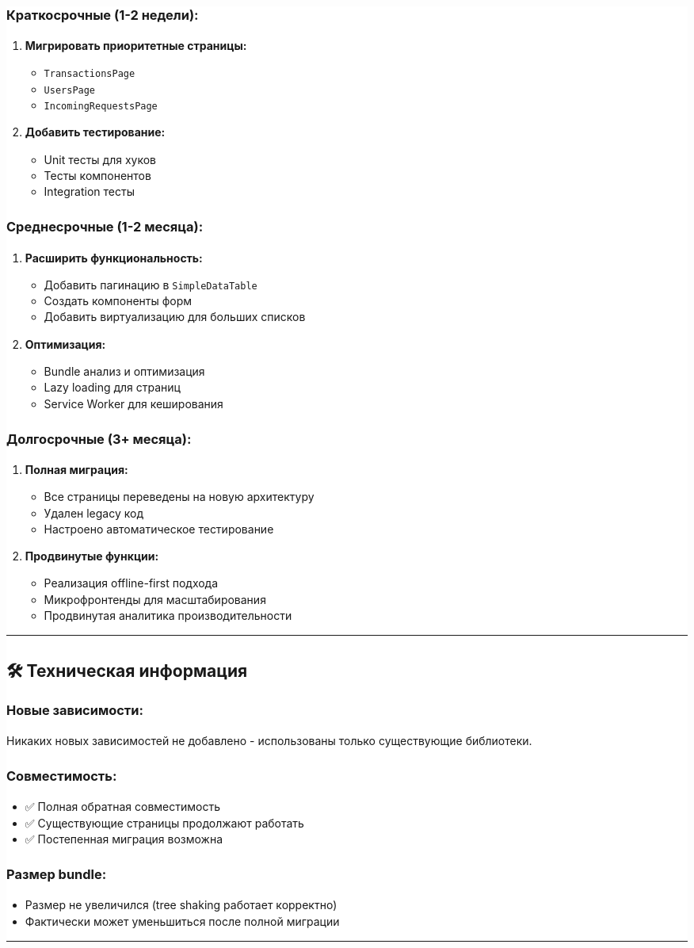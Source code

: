 ### Краткосрочные (1-2 недели):
1. **Мигрировать приоритетные страницы:**
   - `TransactionsPage`
   - `UsersPage` 
   - `IncomingRequestsPage`

2. **Добавить тестирование:**
   - Unit тесты для хуков
   - Тесты компонентов
   - Integration тесты

### Среднесрочные (1-2 месяца):
1. **Расширить функциональность:**
   - Добавить пагинацию в `SimpleDataTable`
   - Создать компоненты форм
   - Добавить виртуализацию для больших списков

2. **Оптимизация:**
   - Bundle анализ и оптимизация
   - Lazy loading для страниц
   - Service Worker для кеширования

### Долгосрочные (3+ месяца):
1. **Полная миграция:**
   - Все страницы переведены на новую архитектуру
   - Удален legacy код
   - Настроено автоматическое тестирование

2. **Продвинутые функции:**
   - Реализация offline-first подхода
   - Микрофронтенды для масштабирования
   - Продвинутая аналитика производительности

---

## 🛠 Техническая информация

### Новые зависимости:
Никаких новых зависимостей не добавлено - использованы только существующие библиотеки.

### Совместимость:
- ✅ Полная обратная совместимость
- ✅ Существующие страницы продолжают работать
- ✅ Постепенная миграция возможна

### Размер bundle:
- Размер не увеличился (tree shaking работает корректно)
- Фактически может уменьшиться после полной миграции

---

